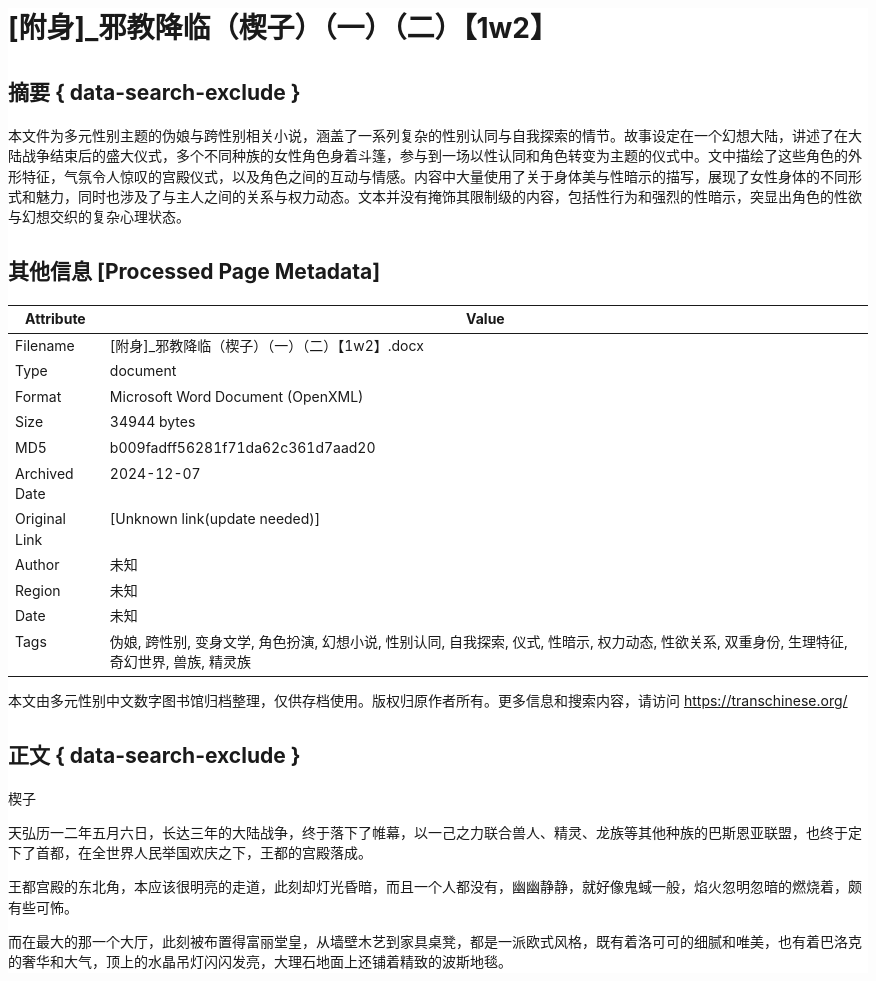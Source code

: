 # [附身]_邪教降临（楔子）（一）（二）【1w2】



## 摘要  { data-search-exclude }


本文件为多元性别主题的伪娘与跨性别相关小说，涵盖了一系列复杂的性别认同与自我探索的情节。故事设定在一个幻想大陆，讲述了在大陆战争结束后的盛大仪式，多个不同种族的女性角色身着斗篷，参与到一场以性认同和角色转变为主题的仪式中。文中描绘了这些角色的外形特征，气氛令人惊叹的宫殿仪式，以及角色之间的互动与情感。内容中大量使用了关于身体美与性暗示的描写，展现了女性身体的不同形式和魅力，同时也涉及了与主人之间的关系与权力动态。文本并没有掩饰其限制级的内容，包括性行为和强烈的性暗示，突显出角色的性欲与幻想交织的复杂心理状态。



## 其他信息 [Processed Page Metadata]

| Attribute       | Value                                  |
|-----------------|----------------------------------------|
| Filename        | [附身]_邪教降临（楔子）（一）（二）【1w2】.docx                             |
| Type            | document                                 |
| Format          | Microsoft Word Document (OpenXML)                               |
| Size            | 34944 bytes                           |
| MD5             | b009fadff56281f71da62c361d7aad20                                  |
| Archived Date   | 2024-12-07                             |
| Original Link   | [Unknown link(update needed)]                         |
| Author          | 未知                               |
| Region          | 未知                               |
| Date            | 未知                                 |
| Tags            | 伪娘, 跨性别, 变身文学, 角色扮演, 幻想小说, 性别认同, 自我探索, 仪式, 性暗示, 权力动态, 性欲关系, 双重身份, 生理特征, 奇幻世界, 兽族, 精灵族                                 |

本文由多元性别中文数字图书馆归档整理，仅供存档使用。版权归原作者所有。更多信息和搜索内容，请访问 <https://transchinese.org/>


## 正文 { data-search-exclude }


楔子



天弘历一二年五月六日，长达三年的大陆战争，终于落下了帷幕，以一己之力联合兽人、精灵、龙族等其他种族的巴斯恩亚联盟，也终于定下了首都，在全世界人民举国欢庆之下，王都的宫殿落成。



王都宫殿的东北角，本应该很明亮的走道，此刻却灯光昏暗，而且一个人都没有，幽幽静静，就好像鬼蜮一般，焰火忽明忽暗的燃烧着，颇有些可怖。



而在最大的那一个大厅，此刻被布置得富丽堂皇，从墙壁木艺到家具桌凳，都是一派欧式风格，既有着洛可可的细腻和唯美，也有着巴洛克的奢华和大气，顶上的水晶吊灯闪闪发亮，大理石地面上还铺着精致的波斯地毯。
